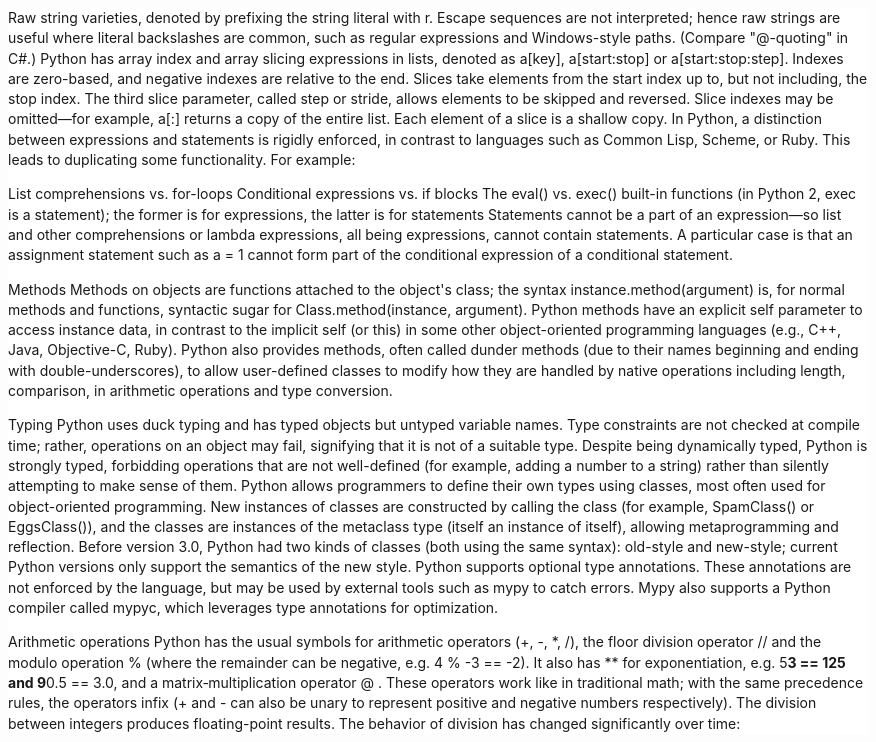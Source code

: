 Raw string varieties, denoted by prefixing the string literal with r. Escape sequences are not interpreted; hence raw strings are useful where literal backslashes are common, such as regular expressions and Windows-style paths. (Compare "@-quoting" in C#.)
Python has array index and array slicing expressions in lists, denoted as a[key], a[start:stop] or a[start:stop:step]. Indexes are zero-based, and negative indexes are relative to the end. Slices take elements from the start index up to, but not including, the stop index. The third slice parameter, called step or stride, allows elements to be skipped and reversed. Slice indexes may be omitted—for example, a[:] returns a copy of the entire list. Each element of a slice is a shallow copy.
In Python, a distinction between expressions and statements is rigidly enforced, in contrast to languages such as Common Lisp, Scheme, or Ruby. This leads to duplicating some functionality. For example:

List comprehensions vs. for-loops
Conditional expressions vs. if blocks
The eval() vs. exec() built-in functions (in Python 2, exec is a statement); the former is for expressions, the latter is for statements
Statements cannot be a part of an expression—so list and other comprehensions or lambda expressions, all being expressions, cannot contain statements. A particular case is that an assignment statement such as a = 1 cannot form part of the conditional expression of a conditional statement.

Methods
Methods on objects are functions attached to the object's class; the syntax instance.method(argument) is, for normal methods and functions, syntactic sugar for Class.method(instance, argument). Python methods have an explicit self parameter to access instance data, in contrast to the implicit self (or this) in some other object-oriented programming languages (e.g., C++, Java, Objective-C, Ruby). Python also provides methods, often called dunder methods (due to their names beginning and ending with double-underscores), to allow user-defined classes to modify how they are handled by native operations including length, comparison, in arithmetic operations and type conversion.

Typing
Python uses duck typing and has typed objects but untyped variable names. Type constraints are not checked at compile time; rather, operations on an object may fail, signifying that it is not of a suitable type. Despite being dynamically typed, Python is strongly typed, forbidding operations that are not well-defined (for example, adding a number to a string) rather than silently attempting to make sense of them.
Python allows programmers to define their own types using classes, most often used for object-oriented programming. New instances of classes are constructed by calling the class (for example, SpamClass() or EggsClass()), and the classes are instances of the metaclass type (itself an instance of itself), allowing metaprogramming and reflection.
Before version 3.0, Python had two kinds of classes (both using the same syntax):  old-style and new-style; current Python versions only support the semantics of the new style.
Python supports optional type annotations. These annotations are not enforced by the language, but may be used by external tools such as mypy to catch errors. Mypy also supports a Python compiler called mypyc, which leverages type annotations for optimization.

Arithmetic operations
Python has the usual symbols for arithmetic operators (+, -, *, /), the floor division operator // and the modulo operation % (where the remainder can be negative, e.g. 4 % -3 == -2). It also has ** for exponentiation, e.g. 5**3 == 125 and 9**0.5 == 3.0, and a matrix‑multiplication operator @ . These operators work like in traditional math; with the same precedence rules, the operators infix (+ and - can also be unary to represent positive and negative numbers respectively).
The division between integers produces floating-point results. The behavior of division has changed significantly over time:
